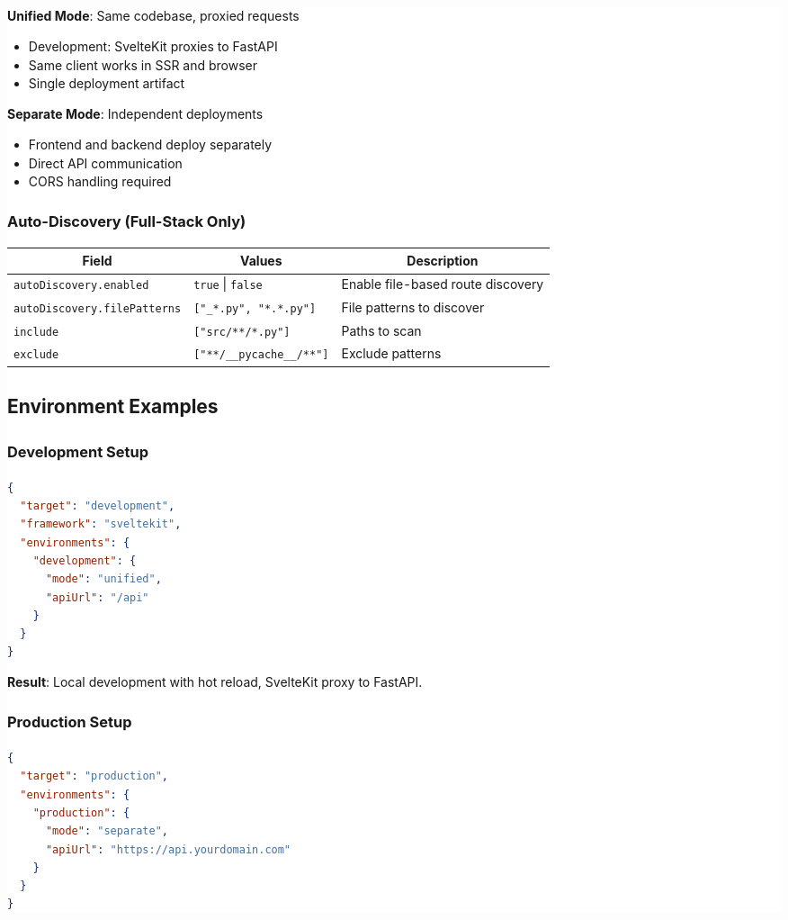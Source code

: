 **Unified Mode**: Same codebase, proxied requests
- Development: SvelteKit proxies to FastAPI
- Same client works in SSR and browser
- Single deployment artifact

**Separate Mode**: Independent deployments  
- Frontend and backend deploy separately
- Direct API communication
- CORS handling required

### Auto-Discovery (Full-Stack Only)

| Field | Values | Description |
|-------|--------|-------------|
| `autoDiscovery.enabled` | `true` \| `false` | Enable file-based route discovery |
| `autoDiscovery.filePatterns` | `["_*.py", "*.*.py"]` | File patterns to discover |
| `include` | `["src/**/*.py"]` | Paths to scan |
| `exclude` | `["**/__pycache__/**"]` | Exclude patterns |

## Environment Examples

### Development Setup

```json
{
  "target": "development",
  "framework": "sveltekit",
  "environments": {
    "development": {
      "mode": "unified",
      "apiUrl": "/api"
    }
  }
}
```

**Result**: Local development with hot reload, SvelteKit proxy to FastAPI.

### Production Setup

```json
{
  "target": "production", 
  "environments": {
    "production": {
      "mode": "separate",
      "apiUrl": "https://api.yourdomain.com"
    }
  }
}
```
